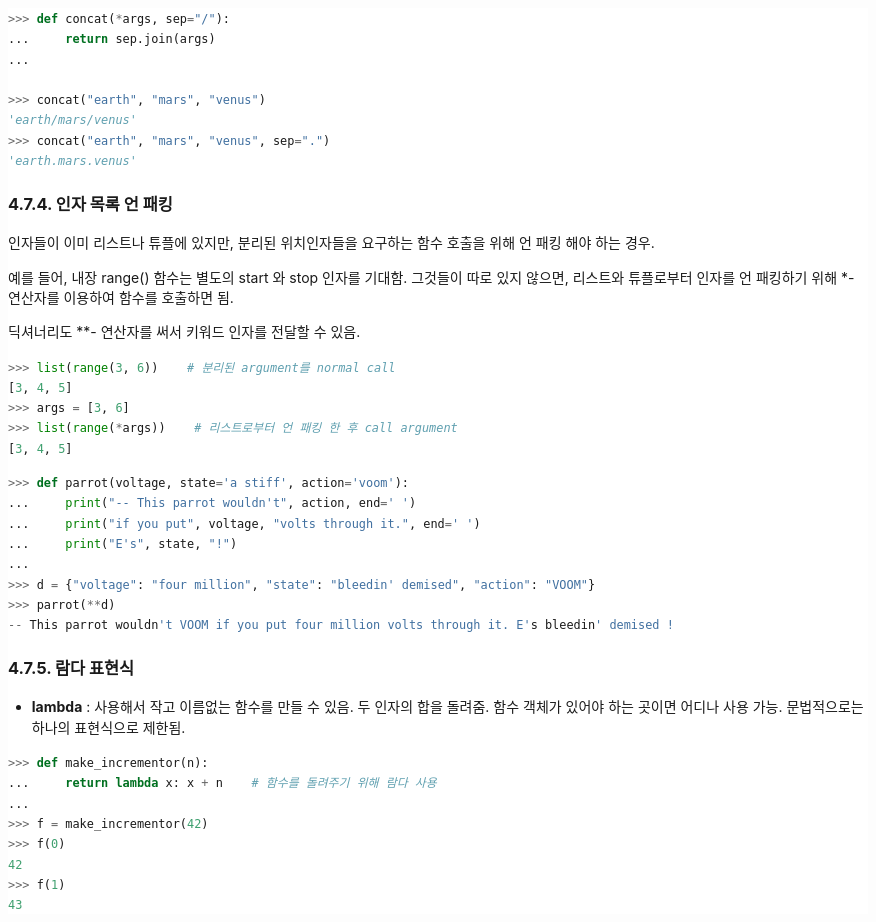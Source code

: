 ```python
>>> def concat(*args, sep="/"):
...     return sep.join(args)
...

>>> concat("earth", "mars", "venus")
'earth/mars/venus'
>>> concat("earth", "mars", "venus", sep=".")
'earth.mars.venus'
```

### 4.7.4. 인자 목록 언 패킹

인자들이 이미 리스트나 튜플에 있지만, 분리된 위치인자들을 요구하는 함수 호출을 위해 언 패킹 해야 하는 경우.

예를 들어, 내장 range() 함수는 별도의 start 와 stop 인자를 기대함. 그것들이 따로 있지 않으면, 리스트와 튜플로부터 인자를 언 패킹하기 위해 *- 연산자를 이용하여 함수를 호출하면 됨.

딕셔너리도 **- 연산자를 써서 키워드 인자를 전달할 수 있음.

```python
>>> list(range(3, 6))    # 분리된 argument를 normal call
[3, 4, 5]
>>> args = [3, 6]
>>> list(range(*args))    # 리스트로부터 언 패킹 한 후 call argument
[3, 4, 5]
```

```python
>>> def parrot(voltage, state='a stiff', action='voom'):
...     print("-- This parrot wouldn't", action, end=' ')
...     print("if you put", voltage, "volts through it.", end=' ')
...     print("E's", state, "!")
...
>>> d = {"voltage": "four million", "state": "bleedin' demised", "action": "VOOM"}
>>> parrot(**d)
-- This parrot wouldn't VOOM if you put four million volts through it. E's bleedin' demised !
```



### 4.7.5. 람다 표현식

- **lambda** : 사용해서 작고 이름없는 함수를 만들 수 있음. 두 인자의 합을 돌려줌. 함수 객체가 있어야 하는 곳이면 어디나 사용 가능. 문법적으로는 하나의 표현식으로 제한됨.

```python
>>> def make_incrementor(n):
...     return lambda x: x + n    # 함수를 돌려주기 위해 람다 사용
...
>>> f = make_incrementor(42)
>>> f(0)
42
>>> f(1)
43
```
